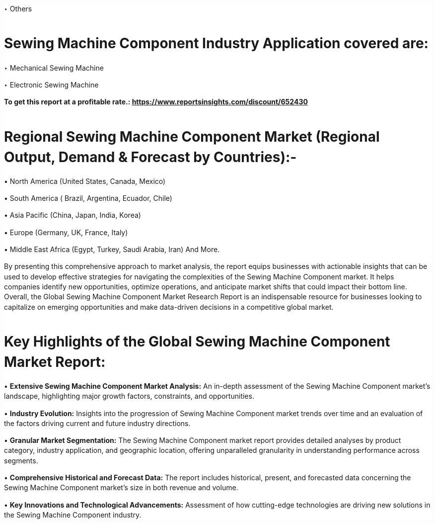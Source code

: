 ‣ Others

# <strong>Sewing Machine Component Industry Application covered are:</strong>

‣ Mechanical Sewing Machine

‣ Electronic Sewing Machine

<strong>To get this report at a profitable rate.: <a href=https://www.reportsinsights.com/discount/652430>https://www.reportsinsights.com/discount/652430</a></strong></font>

# <strong>Regional Sewing Machine Component Market (Regional Output, Demand &amp; Forecast by Countries):-</strong>

• North America (United States, Canada, Mexico)

• South America ( Brazil, Argentina, Ecuador, Chile)

• Asia Pacific (China, Japan, India, Korea)

• Europe (Germany, UK, France, Italy)

• Middle East Africa (Egypt, Turkey, Saudi Arabia, Iran) And More.

By presenting this comprehensive approach to market analysis, the report equips businesses with actionable insights that can be used to develop effective strategies for navigating the complexities of the Sewing Machine Component market. It helps companies identify new opportunities, optimize operations, and anticipate market shifts that could impact their bottom line. Overall, the Global Sewing Machine Component Market Research Report is an indispensable resource for businesses looking to capitalize on emerging opportunities and make data-driven decisions in a competitive global market.

# <strong>Key Highlights of the Global Sewing Machine Component Market Report:</strong>

• <strong>Extensive Sewing Machine Component Market Analysis:</strong> An in-depth assessment of the Sewing Machine Component market’s landscape, highlighting major growth factors, constraints, and opportunities.

• <strong>Industry Evolution:</strong> Insights into the progression of Sewing Machine Component market trends over time and an evaluation of the factors driving current and future industry directions.

• <strong>Granular Market Segmentation:</strong> The Sewing Machine Component market report provides detailed analyses by product category, industry application, and geographic location, offering unparalleled granularity in understanding performance across segments.

• <strong>Comprehensive Historical and Forecast Data:</strong> The report includes historical, present, and forecasted data concerning the Sewing Machine Component market’s size in both revenue and volume.

• <strong>Key Innovations and Technological Advancements:</strong> Assessment of how cutting-edge technologies are driving new solutions in the Sewing Machine Component industry.
